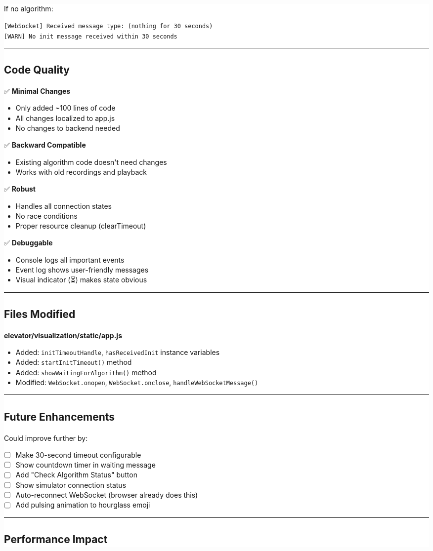 If no algorithm:
```
[WebSocket] Received message type: (nothing for 30 seconds)
[WARN] No init message received within 30 seconds
```

---

## Code Quality

✅ **Minimal Changes**
- Only added ~100 lines of code
- All changes localized to app.js
- No changes to backend needed

✅ **Backward Compatible**
- Existing algorithm code doesn't need changes
- Works with old recordings and playback

✅ **Robust**
- Handles all connection states
- No race conditions
- Proper resource cleanup (clearTimeout)

✅ **Debuggable**
- Console logs all important events
- Event log shows user-friendly messages
- Visual indicator (⏳) makes state obvious

---

## Files Modified

**elevator/visualization/static/app.js**
- Added: `initTimeoutHandle`, `hasReceivedInit` instance variables
- Added: `startInitTimeout()` method
- Added: `showWaitingForAlgorithm()` method
- Modified: `WebSocket.onopen`, `WebSocket.onclose`, `handleWebSocketMessage()`

---

## Future Enhancements

Could improve further by:
- [ ] Make 30-second timeout configurable
- [ ] Show countdown timer in waiting message
- [ ] Add "Check Algorithm Status" button
- [ ] Show simulator connection status
- [ ] Auto-reconnect WebSocket (browser already does this)
- [ ] Add pulsing animation to hourglass emoji

---

## Performance Impact
